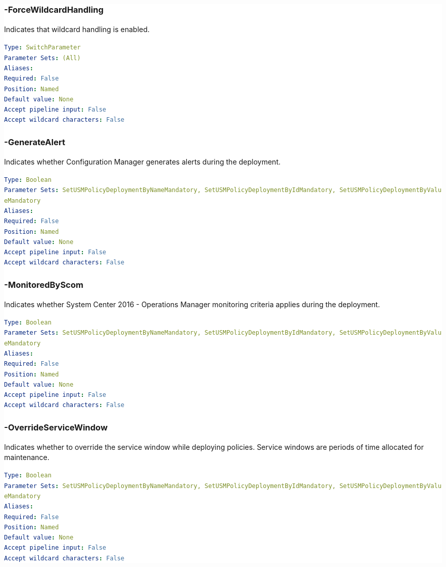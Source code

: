 ### -ForceWildcardHandling
Indicates that wildcard handling is enabled.

```yaml
Type: SwitchParameter
Parameter Sets: (All)
Aliases: 
Required: False
Position: Named
Default value: None
Accept pipeline input: False
Accept wildcard characters: False
```

### -GenerateAlert
Indicates whether Configuration Manager generates alerts during the deployment.

```yaml
Type: Boolean
Parameter Sets: SetUSMPolicyDeploymentByNameMandatory, SetUSMPolicyDeploymentByIdMandatory, SetUSMPolicyDeploymentByValueMandatory
Aliases: 
Required: False
Position: Named
Default value: None
Accept pipeline input: False
Accept wildcard characters: False
```

### -MonitoredByScom
Indicates whether System Center 2016 - Operations Manager monitoring criteria applies during the deployment.

```yaml
Type: Boolean
Parameter Sets: SetUSMPolicyDeploymentByNameMandatory, SetUSMPolicyDeploymentByIdMandatory, SetUSMPolicyDeploymentByValueMandatory
Aliases: 
Required: False
Position: Named
Default value: None
Accept pipeline input: False
Accept wildcard characters: False
```

### -OverrideServiceWindow
Indicates whether to override the service window while deploying policies.
Service windows are periods of time allocated for maintenance.

```yaml
Type: Boolean
Parameter Sets: SetUSMPolicyDeploymentByNameMandatory, SetUSMPolicyDeploymentByIdMandatory, SetUSMPolicyDeploymentByValueMandatory
Aliases: 
Required: False
Position: Named
Default value: None
Accept pipeline input: False
Accept wildcard characters: False
```
